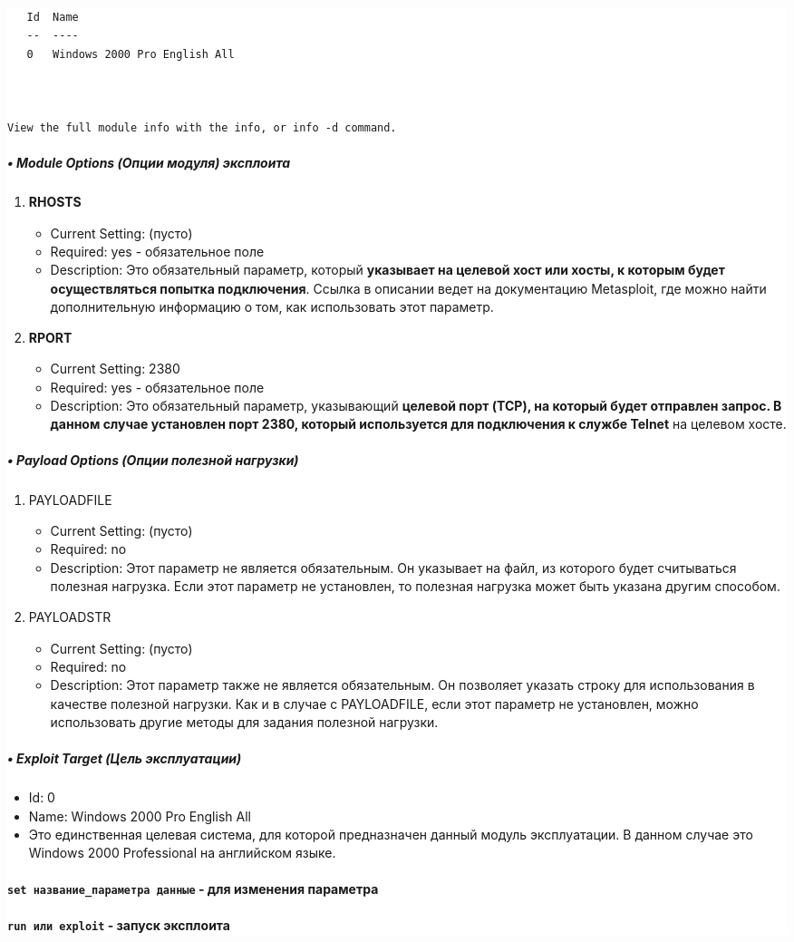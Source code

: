 ```
   Id  Name
   --  ----
   0   Windows 2000 Pro English All



View the full module info with the info, or info -d command.
```

##### • Module Options (Опции модуля) эксплоита

1. **RHOSTS**
	- Current Setting: (пусто)
	- Required: yes  - обязательное поле
	- Description: Это обязательный параметр, который **указывает на целевой хост или хосты, к которым будет осуществляться попытка подключения**. Ссылка в описании ведет на документацию Metasploit, где можно найти дополнительную информацию о том, как использовать этот параметр.

2. **RPORT**
	- Current Setting: 2380
	- Required: yes - обязательное поле
	- Description: Это обязательный параметр, указывающий **целевой порт (TCP), на который будет отправлен запрос. В данном случае установлен порт 2380, который используется для подключения к службе Telnet** на целевом хосте.

##### • Payload Options (Опции полезной нагрузки)

1. PAYLOADFILE
	- Current Setting: (пусто)
	- Required: no
	- Description: Этот параметр не является обязательным. Он указывает на файл, из которого будет считываться полезная нагрузка. Если этот параметр не установлен, то полезная нагрузка может быть указана другим способом.

2. PAYLOADSTR
	- Current Setting: (пусто)
	- Required: no
	- Description: Этот параметр также не является обязательным. Он позволяет указать строку для использования в качестве полезной нагрузки. Как и в случае с PAYLOADFILE, если этот параметр не установлен, можно использовать другие методы для задания полезной нагрузки.

##### • Exploit Target (Цель эксплуатации)
- Id: 0
- Name: Windows 2000 Pro English All
- Это единственная целевая система, для которой предназначен данный модуль эксплуатации. В данном случае это Windows 2000 Professional на английском языке.

#### `set название_параметра данные` - для изменения параметра

#### `run или exploit` - запуск эксплоита